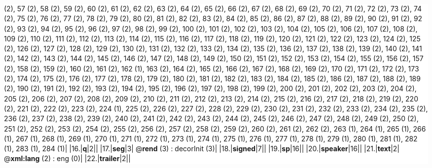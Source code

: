 (2), 57 (2), 58 (2), 59 (2), 60 (2), 61 (2), 62 (2), 63 (2), 64 (2), 65 (2), 66 (2), 67 (2), 68 (2), 69 (2), 70 (2), 71 (2), 72 (2), 73 (2), 74 (2), 75 (2), 76 (2), 77 (2), 78 (2), 79 (2), 80 (2), 81 (2), 82 (2), 83 (2), 84 (2), 85 (2), 86 (2), 87 (2), 88 (2), 89 (2), 90 (2), 91 (2), 92 (2), 93 (2), 94 (2), 95 (2), 96 (2), 97 (2), 98 (2), 99 (2), 100 (2), 101 (2), 102 (2), 103 (2), 104 (2), 105 (2), 106 (2), 107 (2), 108 (2), 109 (2), 110 (2), 111 (2), 112 (2), 113 (2), 114 (2), 115 (2), 116 (2), 117 (2), 118 (2), 119 (2), 120 (2), 121 (2), 122 (2), 123 (2), 124 (2), 125 (2), 126 (2), 127 (2), 128 (2), 129 (2), 130 (2), 131 (2), 132 (2), 133 (2), 134 (2), 135 (2), 136 (2), 137 (2), 138 (2), 139 (2), 140 (2), 141 (2), 142 (2), 143 (2), 144 (2), 145 (2), 146 (2), 147 (2), 148 (2), 149 (2), 150 (2), 151 (2), 152 (2), 153 (2), 154 (2), 155 (2), 156 (2), 157 (2), 158 (2), 159 (2), 160 (2), 161 (2), 162 (1), 163 (2), 164 (2), 165 (2), 166 (2), 167 (2), 168 (2), 169 (2), 170 (2), 171 (2), 172 (2), 173 (2), 174 (2), 175 (2), 176 (2), 177 (2), 178 (2), 179 (2), 180 (2), 181 (2), 182 (2), 183 (2), 184 (2), 185 (2), 186 (2), 187 (2), 188 (2), 189 (2), 190 (2), 191 (2), 192 (2), 193 (2), 194 (2), 195 (2), 196 (2), 197 (2), 198 (2), 199 (2), 200 (2), 201 (2), 202 (2), 203 (2), 204 (2), 205 (2), 206 (2), 207 (2), 208 (2), 209 (2), 210 (2), 211 (2), 212 (2), 213 (2), 214 (2), 215 (2), 216 (2), 217 (2), 218 (2), 219 (2), 220 (2), 221 (2), 222 (2), 223 (2), 224 (1), 225 (2), 226 (2), 227 (2), 228 (2), 229 (2), 230 (2), 231 (2), 232 (2), 233 (2), 234 (2), 235 (2), 236 (2), 237 (2), 238 (2), 239 (2), 240 (2), 241 (2), 242 (2), 243 (2), 244 (2), 245 (2), 246 (2), 247 (2), 248 (2), 249 (2), 250 (2), 251 (2), 252 (2), 253 (2), 254 (2), 255 (2), 256 (2), 257 (2), 258 (2), 259 (2), 260 (2), 261 (2), 262 (2), 263 (1), 264 (1), 265 (1), 266 (1), 267 (1), 268 (1), 269 (1), 270 (1), 271 (1), 272 (1), 273 (1), 274 (1), 275 (1), 276 (1), 277 (1), 278 (1), 279 (1), 280 (1), 281 (1), 282 (1), 283 (1), 284 (1)|
|16.|__q__|2||
|17.|__seg__|3| @__rend__ (3) : decorInit (3)|
|18.|__signed__|7||
|19.|__sp__|16||
|20.|__speaker__|16||
|21.|__text__|2| @__xml:lang__ (2) : eng (0)|
|22.|__trailer__|2||
